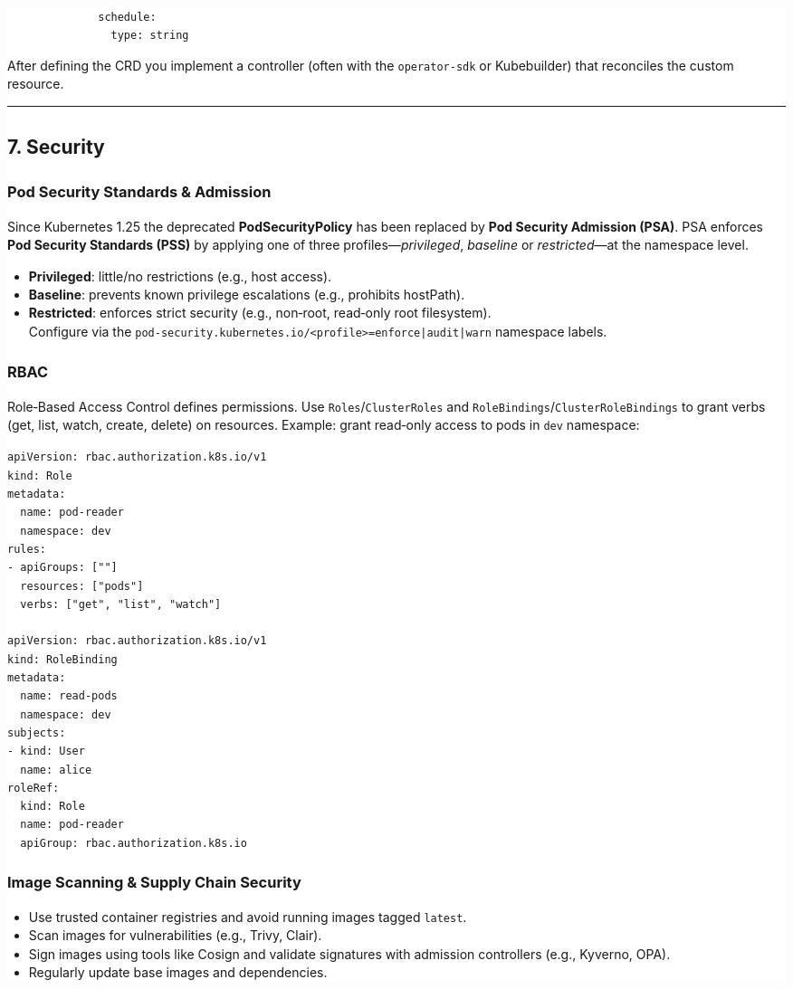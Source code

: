                   schedule:
                    type: string

After defining the CRD you implement a controller (often with the `operator‑sdk` or Kubebuilder) that reconciles the custom resource.

---

## 7. Security

### Pod Security Standards & Admission

Since Kubernetes 1.25 the deprecated **PodSecurityPolicy** has been replaced by **Pod Security Admission (PSA)**. PSA enforces **Pod Security Standards (PSS)** by applying one of three profiles—*privileged*, *baseline* or *restricted*—at the namespace level.  
* **Privileged**: little/no restrictions (e.g., host access).  
* **Baseline**: prevents known privilege escalations (e.g., prohibits hostPath).  
* **Restricted**: enforces strict security (e.g., non‑root, read‑only root filesystem).  
Configure via the `pod-security.kubernetes.io/<profile>=enforce|audit|warn` namespace labels.

### RBAC

Role‑Based Access Control defines permissions. Use `Roles`/`ClusterRoles` and `RoleBindings`/`ClusterRoleBindings` to grant verbs (get, list, watch, create, delete) on resources. Example: grant read‑only access to pods in `dev` namespace:

    apiVersion: rbac.authorization.k8s.io/v1
    kind: Role
    metadata:
      name: pod‑reader
      namespace: dev
    rules:
    - apiGroups: [""]
      resources: ["pods"]
      verbs: ["get", "list", "watch"]

    apiVersion: rbac.authorization.k8s.io/v1
    kind: RoleBinding
    metadata:
      name: read‑pods
      namespace: dev
    subjects:
    - kind: User
      name: alice
    roleRef:
      kind: Role
      name: pod‑reader
      apiGroup: rbac.authorization.k8s.io

### Image Scanning & Supply Chain Security

* Use trusted container registries and avoid running images tagged `latest`.  
* Scan images for vulnerabilities (e.g., Trivy, Clair).  
* Sign images using tools like Cosign and validate signatures with admission controllers (e.g., Kyverno, OPA).  
* Regularly update base images and dependencies.

